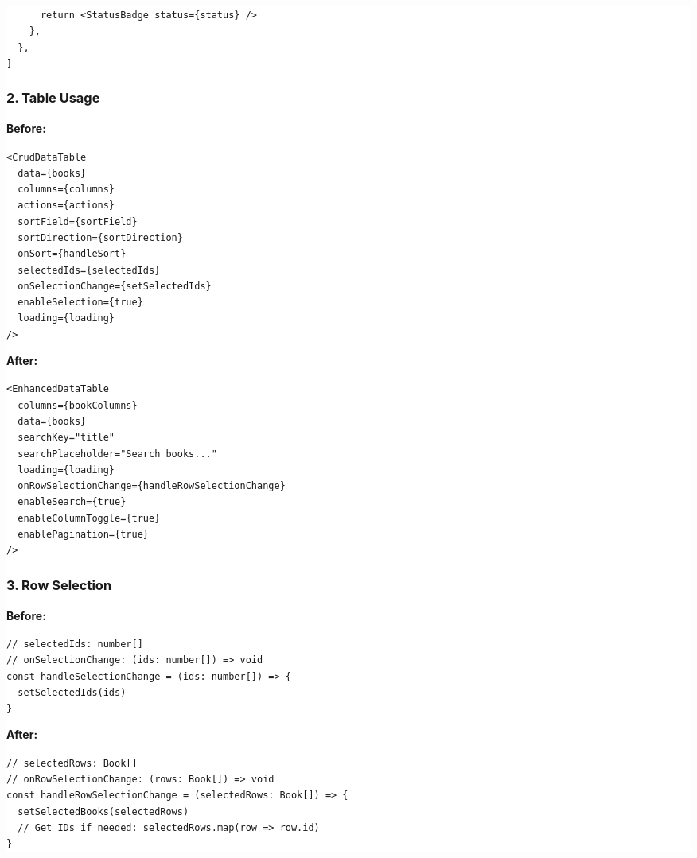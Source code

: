```tsx
      return <StatusBadge status={status} />
    },
  },
]
```

### 2. Table Usage

**Before:**
```tsx
<CrudDataTable
  data={books}
  columns={columns}
  actions={actions}
  sortField={sortField}
  sortDirection={sortDirection}
  onSort={handleSort}
  selectedIds={selectedIds}
  onSelectionChange={setSelectedIds}
  enableSelection={true}
  loading={loading}
/>
```

**After:**
```tsx
<EnhancedDataTable
  columns={bookColumns}
  data={books}
  searchKey="title"
  searchPlaceholder="Search books..."
  loading={loading}
  onRowSelectionChange={handleRowSelectionChange}
  enableSearch={true}
  enableColumnToggle={true}
  enablePagination={true}
/>
```

### 3. Row Selection

**Before:**
```tsx
// selectedIds: number[]
// onSelectionChange: (ids: number[]) => void
const handleSelectionChange = (ids: number[]) => {
  setSelectedIds(ids)
}
```

**After:**
```tsx
// selectedRows: Book[]
// onRowSelectionChange: (rows: Book[]) => void
const handleRowSelectionChange = (selectedRows: Book[]) => {
  setSelectedBooks(selectedRows)
  // Get IDs if needed: selectedRows.map(row => row.id)
}
```
